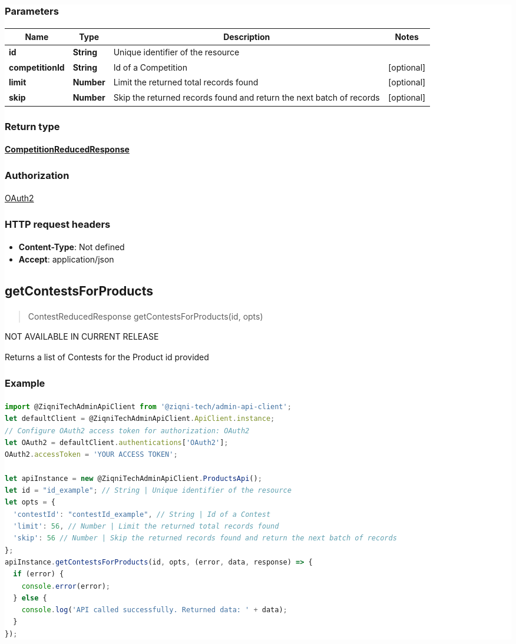 ### Parameters


Name | Type | Description  | Notes
------------- | ------------- | ------------- | -------------
 **id** | **String**| Unique identifier of the resource | 
 **competitionId** | **String**| Id of a Competition | [optional] 
 **limit** | **Number**| Limit the returned total records found | [optional] 
 **skip** | **Number**| Skip the returned records found and return the next batch of records | [optional] 

### Return type

[**CompetitionReducedResponse**](CompetitionReducedResponse.md)

### Authorization

[OAuth2](../README.md#OAuth2)

### HTTP request headers

- **Content-Type**: Not defined
- **Accept**: application/json


## getContestsForProducts

> ContestReducedResponse getContestsForProducts(id, opts)

NOT AVAILABLE IN CURRENT RELEASE

Returns a list of Contests for the Product id provided

### Example

```javascript
import @ZiqniTechAdminApiClient from '@ziqni-tech/admin-api-client';
let defaultClient = @ZiqniTechAdminApiClient.ApiClient.instance;
// Configure OAuth2 access token for authorization: OAuth2
let OAuth2 = defaultClient.authentications['OAuth2'];
OAuth2.accessToken = 'YOUR ACCESS TOKEN';

let apiInstance = new @ZiqniTechAdminApiClient.ProductsApi();
let id = "id_example"; // String | Unique identifier of the resource
let opts = {
  'contestId': "contestId_example", // String | Id of a Contest
  'limit': 56, // Number | Limit the returned total records found
  'skip': 56 // Number | Skip the returned records found and return the next batch of records
};
apiInstance.getContestsForProducts(id, opts, (error, data, response) => {
  if (error) {
    console.error(error);
  } else {
    console.log('API called successfully. Returned data: ' + data);
  }
});
```

